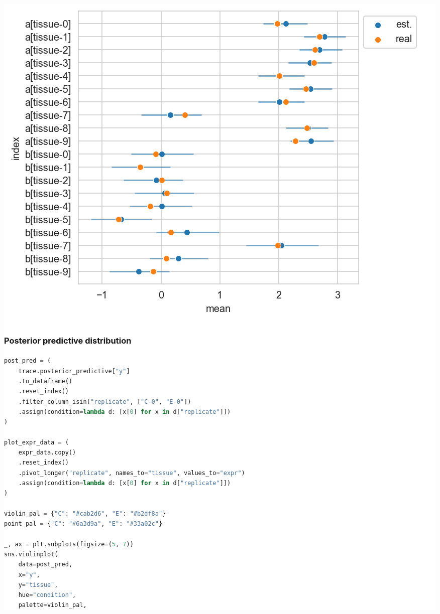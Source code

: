 ![png](assets/dirichlet-regression-pymc_19_0.png)
    


### Posterior predictive distribution


```python
post_pred = (
    trace.posterior_predictive["y"]
    .to_dataframe()
    .reset_index()
    .filter_column_isin("replicate", ["C-0", "E-0"])
    .assign(condition=lambda d: [x[0] for x in d["replicate"]])
)

plot_expr_data = (
    expr_data.copy()
    .reset_index()
    .pivot_longer("replicate", names_to="tissue", values_to="expr")
    .assign(condition=lambda d: [x[0] for x in d["replicate"]])
)

violin_pal = {"C": "#cab2d6", "E": "#b2df8a"}
point_pal = {"C": "#6a3d9a", "E": "#33a02c"}

_, ax = plt.subplots(figsize=(5, 7))
sns.violinplot(
    data=post_pred,
    x="y",
    y="tissue",
    hue="condition",
    palette=violin_pal,
```